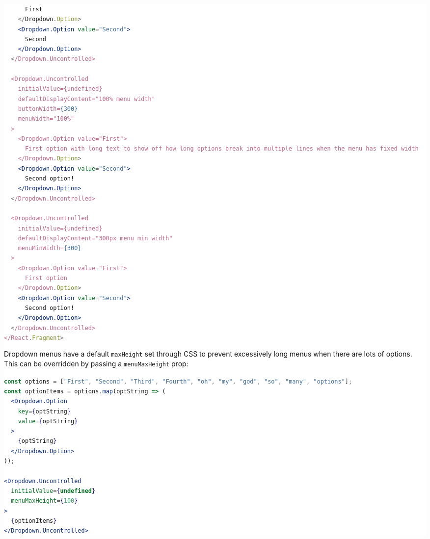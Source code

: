 ```jsx
      First
    </Dropdown.Option>
    <Dropdown.Option value="Second">
      Second
    </Dropdown.Option>
  </Dropdown.Uncontrolled>

  <Dropdown.Uncontrolled
    initialValue={undefined}
    defaultDisplayContent="100% menu width"
    buttonWidth={300}
    menuWidth="100%"
  >
    <Dropdown.Option value="First">
      First option with long text to show off how long options break into multiple lines when the menu has fixed width
    </Dropdown.Option>
    <Dropdown.Option value="Second">
      Second option!
    </Dropdown.Option>
  </Dropdown.Uncontrolled>

  <Dropdown.Uncontrolled
    initialValue={undefined}
    defaultDisplayContent="300px menu min width"
    menuMinWidth={300}
  >
    <Dropdown.Option value="First">
      First option
    </Dropdown.Option>
    <Dropdown.Option value="Second">
      Second option!
    </Dropdown.Option>
  </Dropdown.Uncontrolled>
</React.Fragment>
```

Dropdown menus have a default `maxHeight` set through CSS to prevent excessively long menus when there are lots of options. This can be overridden by passing a `menuMaxHeight` prop:
```jsx
const options = ["First", "Second", "Third", "Fourth", "oh", "my", "god", "so", "many", "options"];
const optionItems = options.map(optString => (
  <Dropdown.Option
    key={optString}
    value={optString}
  >
    {optString}
  </Dropdown.Option>
));

<Dropdown.Uncontrolled
  initialValue={undefined}
  menuMaxHeight={100}
>
  {optionItems}
</Dropdown.Uncontrolled>
```
